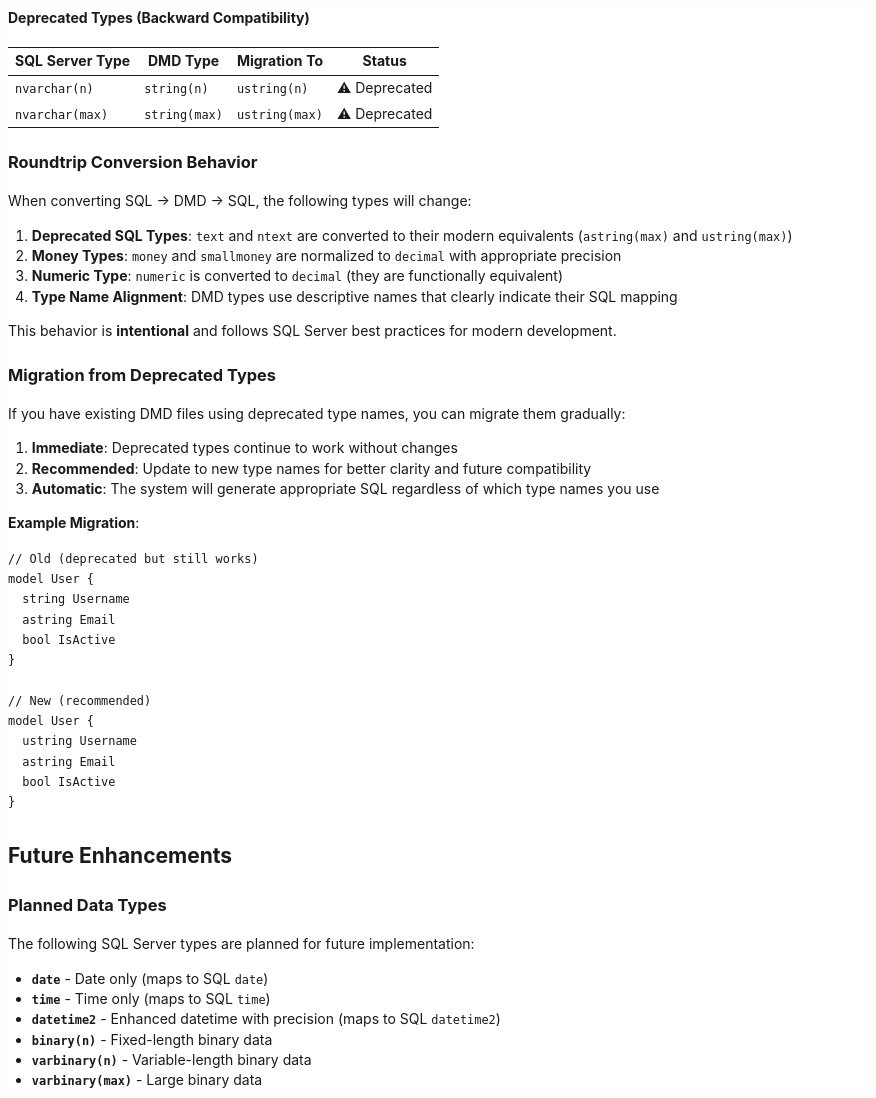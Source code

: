 #### Deprecated Types (Backward Compatibility)
| SQL Server Type    | DMD Type        | Migration To | Status |
|--------------------|-----------------|--------------|--------|
| `nvarchar(n)`      | `string(n)`     | `ustring(n)` | ⚠️ Deprecated |
| `nvarchar(max)`    | `string(max)`   | `ustring(max)` | ⚠️ Deprecated |

### Roundtrip Conversion Behavior

When converting SQL → DMD → SQL, the following types will change:

1. **Deprecated SQL Types**: `text` and `ntext` are converted to their modern equivalents (`astring(max)` and `ustring(max)`)
2. **Money Types**: `money` and `smallmoney` are normalized to `decimal` with appropriate precision
3. **Numeric Type**: `numeric` is converted to `decimal` (they are functionally equivalent)
4. **Type Name Alignment**: DMD types use descriptive names that clearly indicate their SQL mapping

This behavior is **intentional** and follows SQL Server best practices for modern development.

### Migration from Deprecated Types

If you have existing DMD files using deprecated type names, you can migrate them gradually:

1. **Immediate**: Deprecated types continue to work without changes
2. **Recommended**: Update to new type names for better clarity and future compatibility
3. **Automatic**: The system will generate appropriate SQL regardless of which type names you use

**Example Migration**:
```dmd
// Old (deprecated but still works)
model User {
  string Username
  astring Email
  bool IsActive
}

// New (recommended)
model User {
  ustring Username
  astring Email
  bool IsActive
}
```

## Future Enhancements

### Planned Data Types

The following SQL Server types are planned for future implementation:

- **`date`** - Date only (maps to SQL `date`)
- **`time`** - Time only (maps to SQL `time`) 
- **`datetime2`** - Enhanced datetime with precision (maps to SQL `datetime2`)
- **`binary(n)`** - Fixed-length binary data
- **`varbinary(n)`** - Variable-length binary data
- **`varbinary(max)`** - Large binary data
